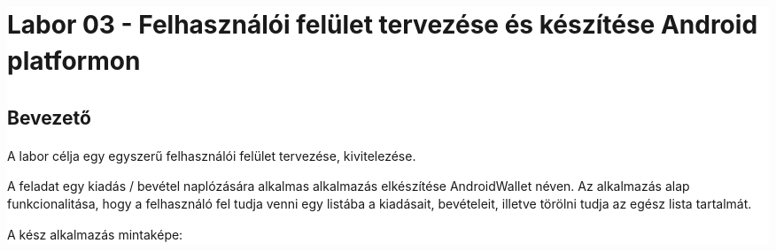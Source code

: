 # Labor 03 - Felhasználói felület tervezése és készítése Android platformon

## Bevezető

A labor célja egy egyszerű felhasználói felület tervezése, kivitelezése. 

A feladat egy kiadás / bevétel naplózására alkalmas alkalmazás elkészítése AndroidWallet néven. Az alkalmazás alap funkcionalitása, hogy a felhasználó fel tudja venni egy listába a kiadásait, bevételeit, illetve törölni tudja az egész lista tartalmát.

A kész alkalmazás mintaképe: 

<p align="center">